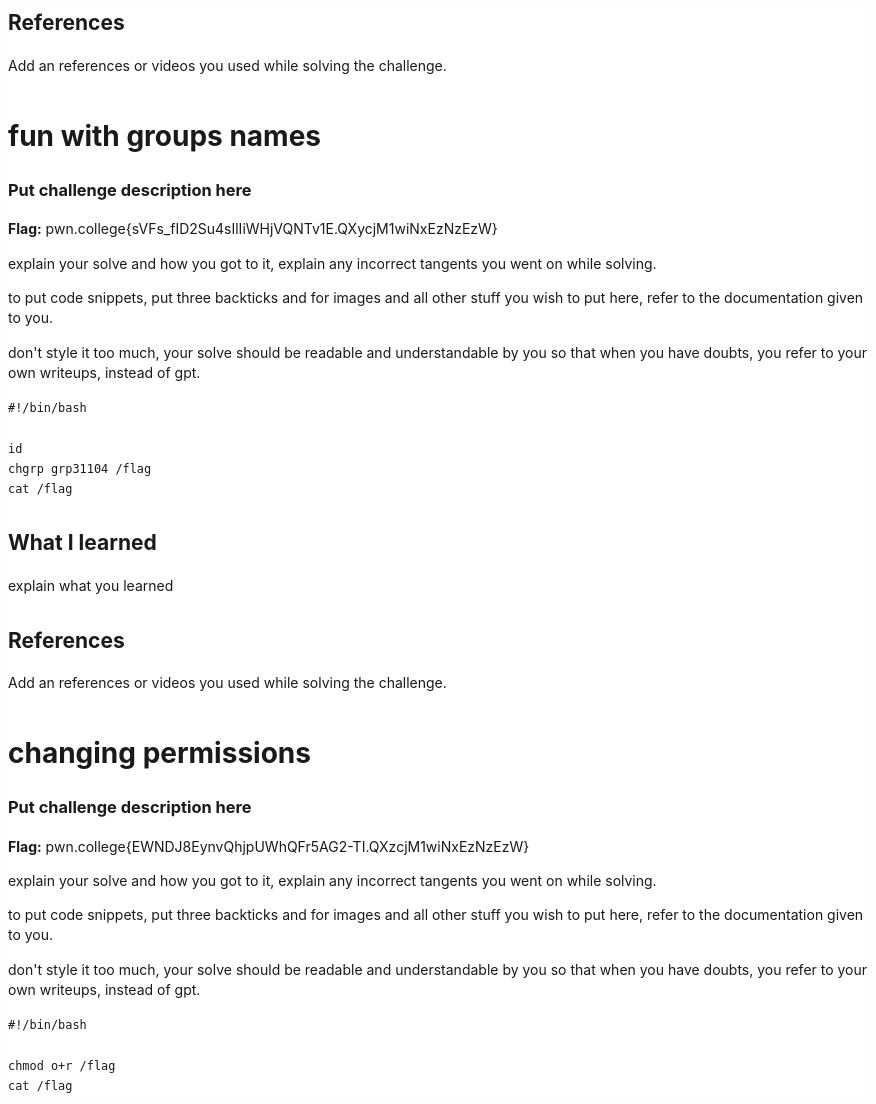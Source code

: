 ## References

Add an references or videos you used while solving the challenge.

# fun with groups names

### Put challenge description here

**Flag:** pwn.college{sVFs_fID2Su4sIlIiWHjVQNTv1E.QXycjM1wiNxEzNzEzW}

explain your solve and how you got to it, explain any incorrect tangents you went on while solving.

to put code snippets, put three backticks and for images and all other stuff you wish to put here, refer to the documentation given to you.

don't style it too much, your solve should be readable and understandable by you so that when you have doubts, you refer to your own writeups, instead of gpt.

```
#!/bin/bash

id
chgrp grp31104 /flag
cat /flag
```

## What I learned

explain what you learned

## References

Add an references or videos you used while solving the challenge.

# changing permissions

### Put challenge description here

**Flag:** pwn.college{EWNDJ8EynvQhjpUWhQFr5AG2-TI.QXzcjM1wiNxEzNzEzW}

explain your solve and how you got to it, explain any incorrect tangents you went on while solving.

to put code snippets, put three backticks and for images and all other stuff you wish to put here, refer to the documentation given to you.

don't style it too much, your solve should be readable and understandable by you so that when you have doubts, you refer to your own writeups, instead of gpt.

```
#!/bin/bash

chmod o+r /flag
cat /flag
```
